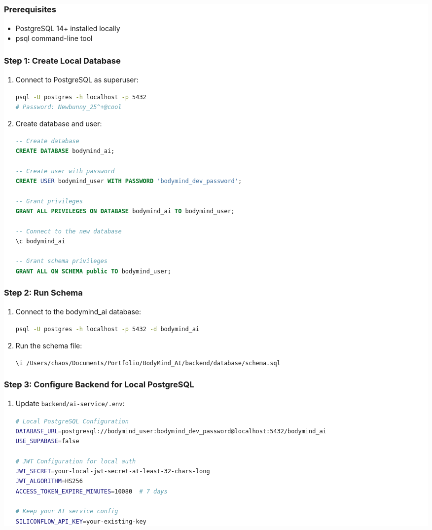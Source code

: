 ### Prerequisites
- PostgreSQL 14+ installed locally
- psql command-line tool

### Step 1: Create Local Database

1. Connect to PostgreSQL as superuser:
   ```bash
   psql -U postgres -h localhost -p 5432
   # Password: Newbunny_25^+@cool
   ```

2. Create database and user:
   ```sql
   -- Create database
   CREATE DATABASE bodymind_ai;
   
   -- Create user with password
   CREATE USER bodymind_user WITH PASSWORD 'bodymind_dev_password';
   
   -- Grant privileges
   GRANT ALL PRIVILEGES ON DATABASE bodymind_ai TO bodymind_user;
   
   -- Connect to the new database
   \c bodymind_ai
   
   -- Grant schema privileges
   GRANT ALL ON SCHEMA public TO bodymind_user;
   ```

### Step 2: Run Schema

1. Connect to the bodymind_ai database:
   ```bash
   psql -U postgres -h localhost -p 5432 -d bodymind_ai
   ```

2. Run the schema file:
   ```bash
   \i /Users/chaos/Documents/Portfolio/BodyMind_AI/backend/database/schema.sql
   ```

### Step 3: Configure Backend for Local PostgreSQL

1. Update `backend/ai-service/.env`:
   ```bash
   # Local PostgreSQL Configuration
   DATABASE_URL=postgresql://bodymind_user:bodymind_dev_password@localhost:5432/bodymind_ai
   USE_SUPABASE=false
   
   # JWT Configuration for local auth
   JWT_SECRET=your-local-jwt-secret-at-least-32-chars-long
   JWT_ALGORITHM=HS256
   ACCESS_TOKEN_EXPIRE_MINUTES=10080  # 7 days
   
   # Keep your AI service config
   SILICONFLOW_API_KEY=your-existing-key
   ```
